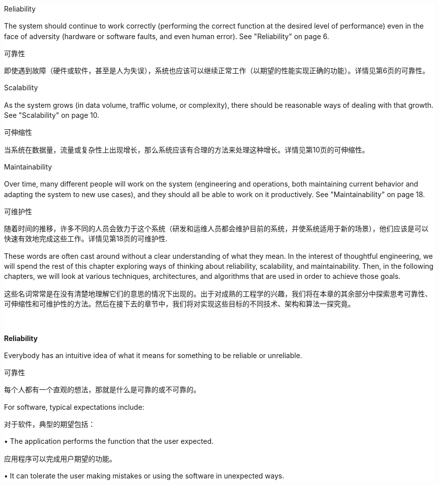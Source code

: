 Reliability

The system should continue to work correctly (performing the correct
function at the desired level of performance) even in the face of
adversity (hardware or software faults, and even human error). See
"Reliability" on page 6.

可靠性

即使遇到故障（硬件或软件，甚至是人为失误），系统也应该可以继续正常工作（以期望的性能实现正确的功能）。详情见第6页的可靠性。

Scalability

As the system grows (in data volume, traffic volume, or complexity),
there should be reasonable ways of dealing with that growth. See
"Scalability" on page 10.

可伸缩性

当系统在数据量，流量或复杂性上出现增长，那么系统应该有合理的方法来处理这种增长。详情见第10页的可伸缩性。

Maintainability

Over time, many different people will work on the system (engineering
and operations, both maintaining current behavior and adapting the
system to new use cases), and they should all be able to work on it
productively. See "Maintainability" on page 18.

可维护性

随着时间的推移，许多不同的人员会致力于这个系统（研发和运维人员都会维护目前的系统，并使系统适用于新的场景），他们应该是可以快速有效地完成这些工作。详情见第18页的可维护性.

These words are often cast around without a clear understanding of what
they mean. In the interest of thoughtful engineering, we will spend the
rest of this chapter exploring ways of thinking about reliability,
scalability, and maintainability. Then, in the following chapters, we
will look at various techniques, architectures, and algorithms that are
used in order to achieve those goals.

这些名词常常是在没有清楚地理解它们的意思的情况下出现的。出于对成熟的工程学的兴趣，我们将在本章的其余部分中探索思考可靠性、可伸缩性和可维护性的方法。然后在接下去的章节中，我们将对实现这些目标的不同技术、架构和算法一探究竟。

 

**Reliability**

Everybody has an intuitive idea of what it means for something to be
reliable or unreliable.

可靠性

每个人都有一个直观的想法，那就是什么是可靠的或不可靠的。

For software, typical expectations include:

对于软件，典型的期望包括：

• The application performs the function that the user expected.

应用程序可以完成用户期望的功能。

• It can tolerate the user making mistakes or using the software in
unexpected ways.
